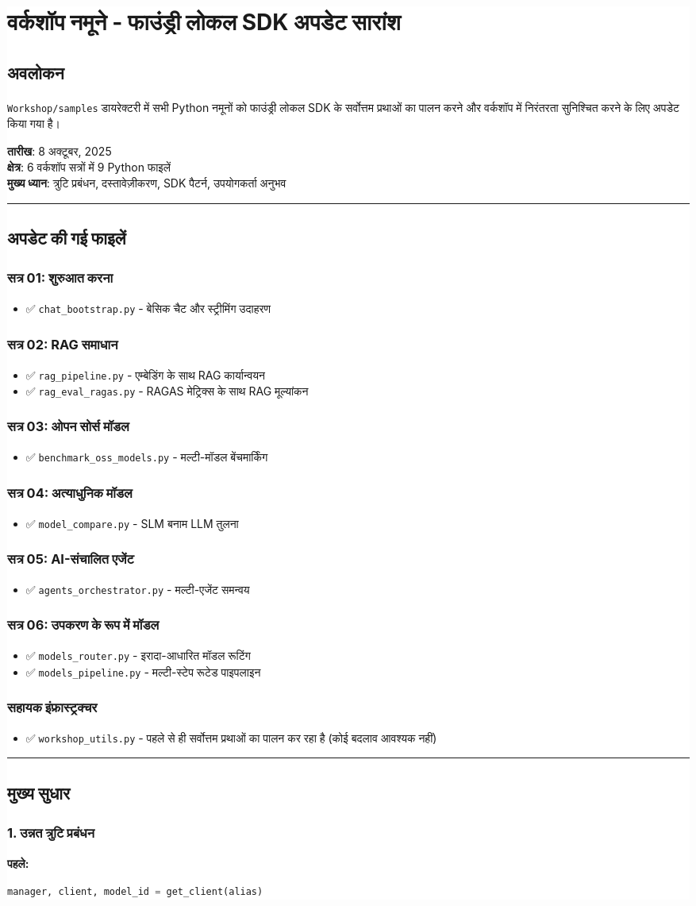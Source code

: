 
# वर्कशॉप नमूने - फाउंड्री लोकल SDK अपडेट सारांश

## अवलोकन

`Workshop/samples` डायरेक्टरी में सभी Python नमूनों को फाउंड्री लोकल SDK के सर्वोत्तम प्रथाओं का पालन करने और वर्कशॉप में निरंतरता सुनिश्चित करने के लिए अपडेट किया गया है।

**तारीख**: 8 अक्टूबर, 2025  
**क्षेत्र**: 6 वर्कशॉप सत्रों में 9 Python फाइलें  
**मुख्य ध्यान**: त्रुटि प्रबंधन, दस्तावेज़ीकरण, SDK पैटर्न, उपयोगकर्ता अनुभव

---

## अपडेट की गई फाइलें

### सत्र 01: शुरुआत करना
- ✅ `chat_bootstrap.py` - बेसिक चैट और स्ट्रीमिंग उदाहरण

### सत्र 02: RAG समाधान
- ✅ `rag_pipeline.py` - एम्बेडिंग के साथ RAG कार्यान्वयन
- ✅ `rag_eval_ragas.py` - RAGAS मेट्रिक्स के साथ RAG मूल्यांकन

### सत्र 03: ओपन सोर्स मॉडल
- ✅ `benchmark_oss_models.py` - मल्टी-मॉडल बेंचमार्किंग

### सत्र 04: अत्याधुनिक मॉडल
- ✅ `model_compare.py` - SLM बनाम LLM तुलना

### सत्र 05: AI-संचालित एजेंट
- ✅ `agents_orchestrator.py` - मल्टी-एजेंट समन्वय

### सत्र 06: उपकरण के रूप में मॉडल
- ✅ `models_router.py` - इरादा-आधारित मॉडल रूटिंग
- ✅ `models_pipeline.py` - मल्टी-स्टेप रूटेड पाइपलाइन

### सहायक इंफ्रास्ट्रक्चर
- ✅ `workshop_utils.py` - पहले से ही सर्वोत्तम प्रथाओं का पालन कर रहा है (कोई बदलाव आवश्यक नहीं)

---

## मुख्य सुधार

### 1. उन्नत त्रुटि प्रबंधन

**पहले:**
```python
manager, client, model_id = get_client(alias)
```
